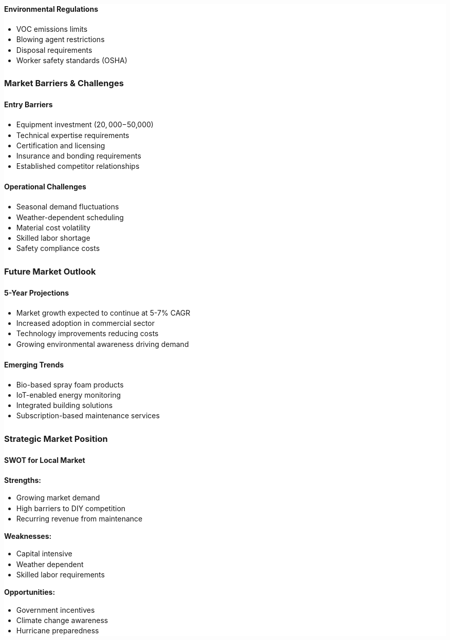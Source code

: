 #### Environmental Regulations
- VOC emissions limits
- Blowing agent restrictions
- Disposal requirements
- Worker safety standards (OSHA)

### Market Barriers & Challenges

#### Entry Barriers
- Equipment investment ($20,000-$50,000)
- Technical expertise requirements
- Certification and licensing
- Insurance and bonding requirements
- Established competitor relationships

#### Operational Challenges
- Seasonal demand fluctuations
- Weather-dependent scheduling
- Material cost volatility
- Skilled labor shortage
- Safety compliance costs

### Future Market Outlook

#### 5-Year Projections
- Market growth expected to continue at 5-7% CAGR
- Increased adoption in commercial sector
- Technology improvements reducing costs
- Growing environmental awareness driving demand

#### Emerging Trends
- Bio-based spray foam products
- IoT-enabled energy monitoring
- Integrated building solutions
- Subscription-based maintenance services

### Strategic Market Position

#### SWOT for Local Market
**Strengths:**
- Growing market demand
- High barriers to DIY competition
- Recurring revenue from maintenance

**Weaknesses:**
- Capital intensive
- Weather dependent
- Skilled labor requirements

**Opportunities:**
- Government incentives
- Climate change awareness
- Hurricane preparedness
